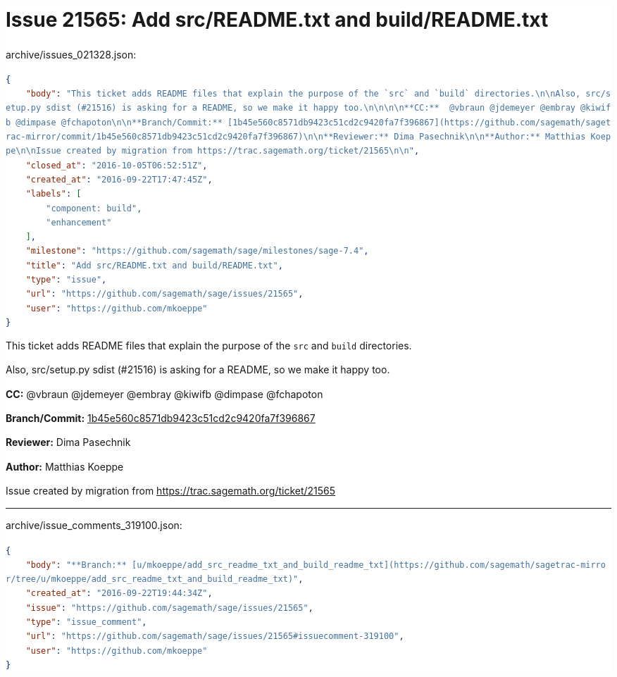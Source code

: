 # Issue 21565: Add src/README.txt and build/README.txt

archive/issues_021328.json:
```json
{
    "body": "This ticket adds README files that explain the purpose of the `src` and `build` directories.\n\nAlso, src/setup.py sdist (#21516) is asking for a README, so we make it happy too.\n\n\n\n**CC:**  @vbraun @jdemeyer @embray @kiwifb @dimpase @fchapoton\n\n**Branch/Commit:** [1b45e560c8571db9423c51cd2c9420fa7f396867](https://github.com/sagemath/sagetrac-mirror/commit/1b45e560c8571db9423c51cd2c9420fa7f396867)\n\n**Reviewer:** Dima Pasechnik\n\n**Author:** Matthias Koeppe\n\nIssue created by migration from https://trac.sagemath.org/ticket/21565\n\n",
    "closed_at": "2016-10-05T06:52:51Z",
    "created_at": "2016-09-22T17:47:45Z",
    "labels": [
        "component: build",
        "enhancement"
    ],
    "milestone": "https://github.com/sagemath/sage/milestones/sage-7.4",
    "title": "Add src/README.txt and build/README.txt",
    "type": "issue",
    "url": "https://github.com/sagemath/sage/issues/21565",
    "user": "https://github.com/mkoeppe"
}
```
This ticket adds README files that explain the purpose of the `src` and `build` directories.

Also, src/setup.py sdist (#21516) is asking for a README, so we make it happy too.



**CC:**  @vbraun @jdemeyer @embray @kiwifb @dimpase @fchapoton

**Branch/Commit:** [1b45e560c8571db9423c51cd2c9420fa7f396867](https://github.com/sagemath/sagetrac-mirror/commit/1b45e560c8571db9423c51cd2c9420fa7f396867)

**Reviewer:** Dima Pasechnik

**Author:** Matthias Koeppe

Issue created by migration from https://trac.sagemath.org/ticket/21565





---

archive/issue_comments_319100.json:
```json
{
    "body": "**Branch:** [u/mkoeppe/add_src_readme_txt_and_build_readme_txt](https://github.com/sagemath/sagetrac-mirror/tree/u/mkoeppe/add_src_readme_txt_and_build_readme_txt)",
    "created_at": "2016-09-22T19:44:34Z",
    "issue": "https://github.com/sagemath/sage/issues/21565",
    "type": "issue_comment",
    "url": "https://github.com/sagemath/sage/issues/21565#issuecomment-319100",
    "user": "https://github.com/mkoeppe"
}
```
